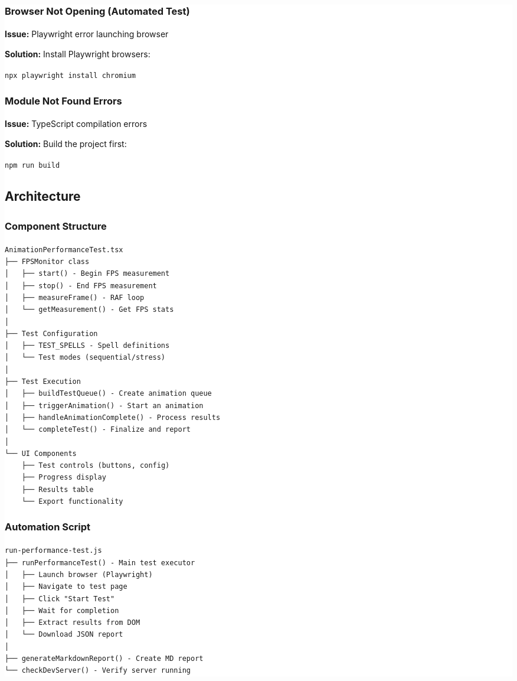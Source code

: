 ### Browser Not Opening (Automated Test)

**Issue:** Playwright error launching browser

**Solution:** Install Playwright browsers:
```bash
npx playwright install chromium
```

### Module Not Found Errors

**Issue:** TypeScript compilation errors

**Solution:** Build the project first:
```bash
npm run build
```

## Architecture

### Component Structure

```
AnimationPerformanceTest.tsx
├── FPSMonitor class
│   ├── start() - Begin FPS measurement
│   ├── stop() - End FPS measurement
│   ├── measureFrame() - RAF loop
│   └── getMeasurement() - Get FPS stats
│
├── Test Configuration
│   ├── TEST_SPELLS - Spell definitions
│   └── Test modes (sequential/stress)
│
├── Test Execution
│   ├── buildTestQueue() - Create animation queue
│   ├── triggerAnimation() - Start an animation
│   ├── handleAnimationComplete() - Process results
│   └── completeTest() - Finalize and report
│
└── UI Components
    ├── Test controls (buttons, config)
    ├── Progress display
    ├── Results table
    └── Export functionality
```

### Automation Script

```
run-performance-test.js
├── runPerformanceTest() - Main test executor
│   ├── Launch browser (Playwright)
│   ├── Navigate to test page
│   ├── Click "Start Test"
│   ├── Wait for completion
│   ├── Extract results from DOM
│   └── Download JSON report
│
├── generateMarkdownReport() - Create MD report
└── checkDevServer() - Verify server running
```
